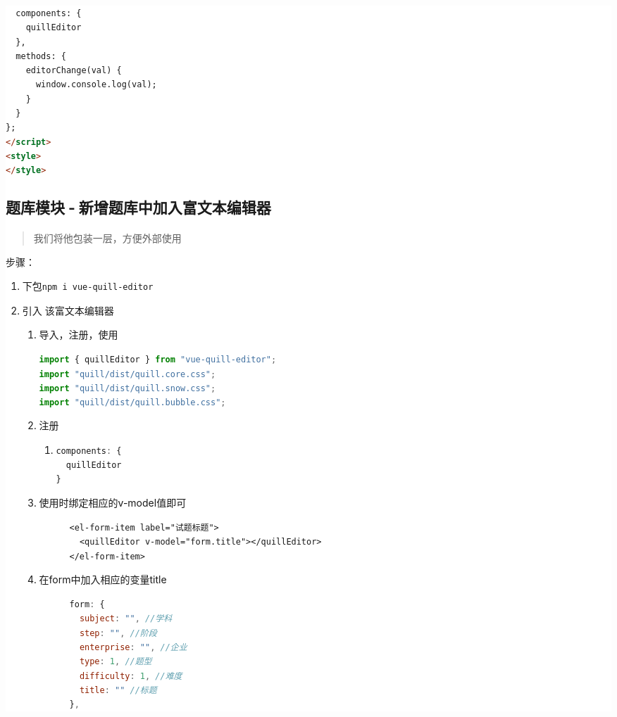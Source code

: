```html
  components: {
    quillEditor
  },
  methods: {
    editorChange(val) {
      window.console.log(val);
    }
  }
};
</script>
<style>
</style>
```



## 题库模块 - 新增题库中加入富文本编辑器

>我们将他包装一层，方便外部使用

步骤：

1. 下包`npm i vue-quill-editor`

2. 引入 该富文本编辑器

   1. 导入，注册，使用

      ~~~js
      import { quillEditor } from "vue-quill-editor";
      import "quill/dist/quill.core.css";
      import "quill/dist/quill.snow.css";
      import "quill/dist/quill.bubble.css";
      ~~~

   2. 注册

      1. ~~~js
         components: {
           quillEditor
         }
         ~~~

         

   3. 使用时绑定相应的v-model值即可

      ~~~
            <el-form-item label="试题标题">
              <quillEditor v-model="form.title"></quillEditor>
            </el-form-item>
      ~~~

   4. 在form中加入相应的变量title

      ~~~js
            form: {
              subject: "", //学科
              step: "", //阶段
              enterprise: "", //企业
              type: 1, //题型
              difficulty: 1, //难度
              title: "" //标题
            },
      ~~~
